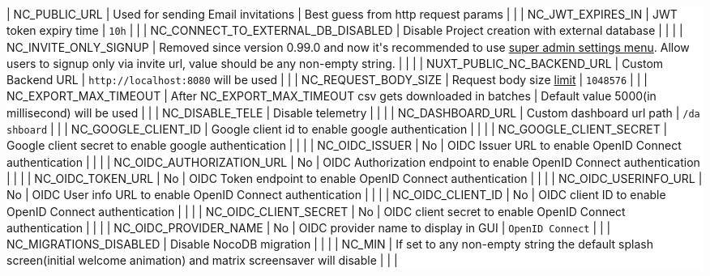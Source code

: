| NC_PUBLIC_URL                      | Used for sending Email invitations                                                                                                                                                                                                      | Best guess from http request params                                                                               |   |
| NC_JWT_EXPIRES_IN                  | JWT token expiry time                                                                                                                                                                                                                   | `10h`                                                                                                             |   |
| NC_CONNECT_TO_EXTERNAL_DB_DISABLED | Disable Project creation with external database                                                                                                                                                                                         |                                                                                                                   |   |
| NC_INVITE_ONLY_SIGNUP              | Removed since version 0.99.0 and now it's recommended to use [super admin settings menu](/setup-and-usages/account-settings#enable--disable-signup).   Allow users to signup only via invite url, value should be any non-empty string. |                                                                                                                   |   |
| NUXT_PUBLIC_NC_BACKEND_URL         | Custom Backend URL                                                                                                                                                                                                                      | ``http://localhost:8080`` will be used                                                                            |   |
| NC_REQUEST_BODY_SIZE               | Request body size [limit](https://expressjs.com/en/resources/middleware/body-parser.html#limit)                                                                                                                                         | `1048576`                                                                                                         |   |
| NC_EXPORT_MAX_TIMEOUT              | After NC_EXPORT_MAX_TIMEOUT csv gets downloaded in batches                                                                                                                                                                              | Default value 5000(in millisecond) will be used                                                                   |   |
| NC_DISABLE_TELE                    | Disable telemetry                                                                                                                                                                                                                       |                                                                                                                   |   |
| NC_DASHBOARD_URL                   | Custom dashboard url path                                                                                                                                                                                                               | `/dashboard`                                                                                                      |   |
| NC_GOOGLE_CLIENT_ID                | Google client id to enable google authentication                                                                                                                                                                                        |                                                                                                                   |   |
| NC_GOOGLE_CLIENT_SECRET            | Google client secret to enable google authentication                                                                                                                                                                                    |                                                                                                                   |   |
| NC_OIDC_ISSUER                     | No        | OIDC Issuer URL to enable OpenID Connect authentication | | |
| NC_OIDC_AUTHORIZATION_URL          | No        | OIDC Authorization endpoint to enable OpenID Connect authentication | | |
| NC_OIDC_TOKEN_URL                  | No        | OIDC Token endpoint to enable OpenID Connect authentication | | |
| NC_OIDC_USERINFO_URL               | No        | OIDC User info URL to enable OpenID Connect authentication | | |
| NC_OIDC_CLIENT_ID                  | No        | OIDC client ID to enable OpenID Connect authentication | | |
| NC_OIDC_CLIENT_SECRET              | No        | OIDC client secret to enable OpenID Connect authentication | | |
| NC_OIDC_PROVIDER_NAME              | No        | OIDC provider name to display in GUI | `OpenID Connect` | |
| NC_MIGRATIONS_DISABLED             | Disable NocoDB migration                                                                                                                                                                                                                |                                                                                                                   |   |
| NC_MIN                             | If set to any non-empty string the default splash screen(initial welcome animation) and matrix screensaver will disable                                                                                                                 |                                                                                                                   |   |